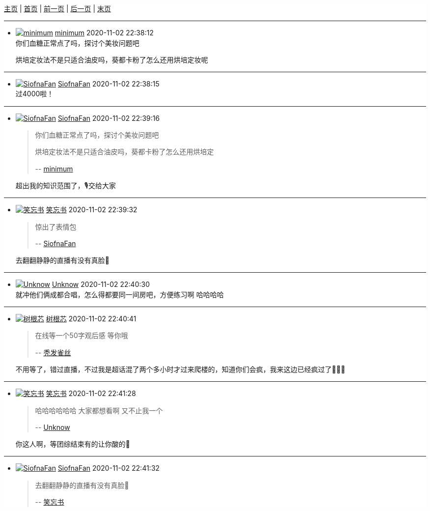 
[主页](./main.md "main.md") | [首页](./comments1-100.md "comments1-100.md") | [前一页](./comments3901-4000.md "comments3901-4000.md") | [后一页](./comments4101-4200.md "comments4101-4200.md") | [末页](./comments7601-7700.md "comments7601-7700.md")  

---
* [![minimum](https://img3.doubanio.com/icon/u218236166-1.jpg)](https://www.douban.com/people/218236166/)    [minimum](https://www.douban.com/people/218236166/)    2020-11-02 22:38:12  
  你们血糖正常点了吗，探讨个美妆问题吧  
    
  烘培定妆法不是只适合油皮吗，葵都卡粉了怎么还用烘培定妆呢  
---
* [![SiofnaFan](https://img2.doubanio.com/icon/u180076918-2.jpg)](https://www.douban.com/people/180076918/)    [SiofnaFan](https://www.douban.com/people/180076918/)    2020-11-02 22:38:15  
  过4000啦！  
---
* [![SiofnaFan](https://img2.doubanio.com/icon/u180076918-2.jpg)](https://www.douban.com/people/180076918/)    [SiofnaFan](https://www.douban.com/people/180076918/)    2020-11-02 22:39:16  
  >你们血糖正常点了吗，探讨个美妆问题吧  
  >  
  >烘培定妆法不是只适合油皮吗，葵都卡粉了怎么还用烘培定  
  >
  >-- [minimum](https://www.douban.com/people/218236166/)  
  
  超出我的知识范围了，🎙️交给大家  
---
* [![笑忘书](https://img2.doubanio.com/icon/u40401623-2.jpg)](https://www.douban.com/people/40401623/)    [笑忘书](https://www.douban.com/people/40401623/)    2020-11-02 22:39:32  
  >惊出了表情包  
  >
  >-- [SiofnaFan](https://www.douban.com/people/180076918/)  
  
  去翻翻静静的直播有没有真脸🤣  
---
* [![Unknow](https://img9.doubanio.com/icon/u219306324-4.jpg)](https://www.douban.com/people/219306324/)    [Unknow](https://www.douban.com/people/219306324/)    2020-11-02 22:40:30  
  就冲他们俩成都合唱，怎么得都要同一间房吧，方便练习啊 哈哈哈哈  
---
* [![树根芯](https://img3.doubanio.com/icon/u150517926-1.jpg)](https://www.douban.com/people/150517926/)    [树根芯](https://www.douban.com/people/150517926/)    2020-11-02 22:40:41  
  >在线等一个50字观后感 等你哦  
  >
  >-- [秃发雀丝](https://www.douban.com/people/3984012/)  
  
  不用等了，错过直播，不过我是超话混了两个多小时才过来爬楼的，知道你们会疯，我来这边已经疯过了🤣🤣🤣  
---
* [![笑忘书](https://img2.doubanio.com/icon/u40401623-2.jpg)](https://www.douban.com/people/40401623/)    [笑忘书](https://www.douban.com/people/40401623/)    2020-11-02 22:41:28  
  >哈哈哈哈哈哈 大家都想看啊 又不止我一个  
  >
  >-- [Unknow](https://www.douban.com/people/219306324/)  
  
  你这人啊，等团综结束有的让你酸的😤  
---
* [![SiofnaFan](https://img2.doubanio.com/icon/u180076918-2.jpg)](https://www.douban.com/people/180076918/)    [SiofnaFan](https://www.douban.com/people/180076918/)    2020-11-02 22:41:32  
  >去翻翻静静的直播有没有真脸🤣  
  >
  >-- [笑忘书](https://www.douban.com/people/40401623/)  
  